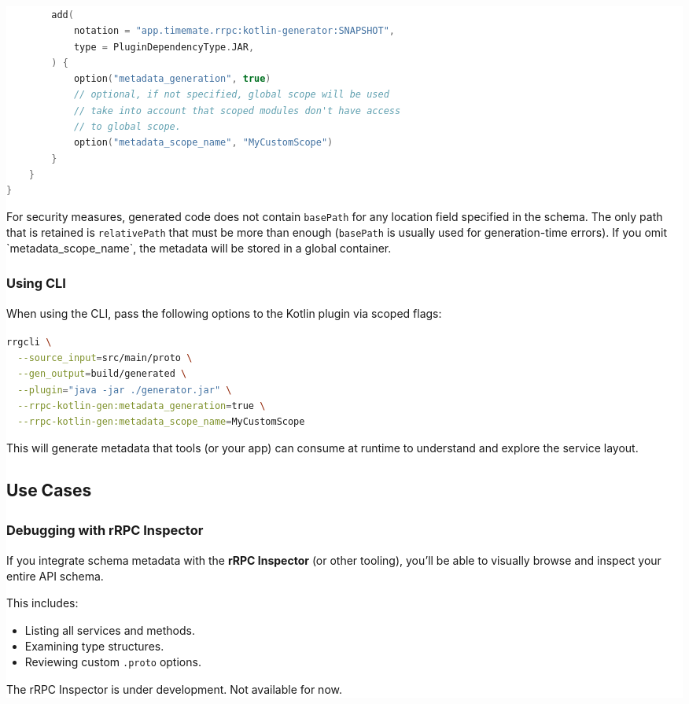 ```kotlin
        add(
            notation = "app.timemate.rrpc:kotlin-generator:SNAPSHOT",
            type = PluginDependencyType.JAR,
        ) {
            option("metadata_generation", true)
            // optional, if not specified, global scope will be used
            // take into account that scoped modules don't have access 
            // to global scope.
            option("metadata_scope_name", "MyCustomScope")
        }
    }
}
```
<note>
For security measures, generated code does not contain <code>basePath</code> for any location field specified in the schema.
The only path that is retained is <code>relativePath</code> that must be more than enough
(<code>basePath</code> is usually used for generation-time errors).
</note>
If you omit `metadata_scope_name`, the metadata will be stored in a global container.

### Using CLI

When using the CLI, pass the following options to the Kotlin plugin via scoped flags:

```bash
rrgcli \
  --source_input=src/main/proto \
  --gen_output=build/generated \
  --plugin="java -jar ./generator.jar" \
  --rrpc-kotlin-gen:metadata_generation=true \
  --rrpc-kotlin-gen:metadata_scope_name=MyCustomScope
```

This will generate metadata that tools (or your app) can consume at runtime to understand and explore the service
layout.

## Use Cases

### Debugging with rRPC Inspector

If you integrate schema metadata with the **rRPC Inspector** (or other tooling),
you’ll be able to visually browse and inspect your entire API schema.

This includes:

- Listing all services and methods.
- Examining type structures.
- Reviewing custom `.proto` options.

<note>
The rRPC Inspector is under development. Not available for now.
</note>
